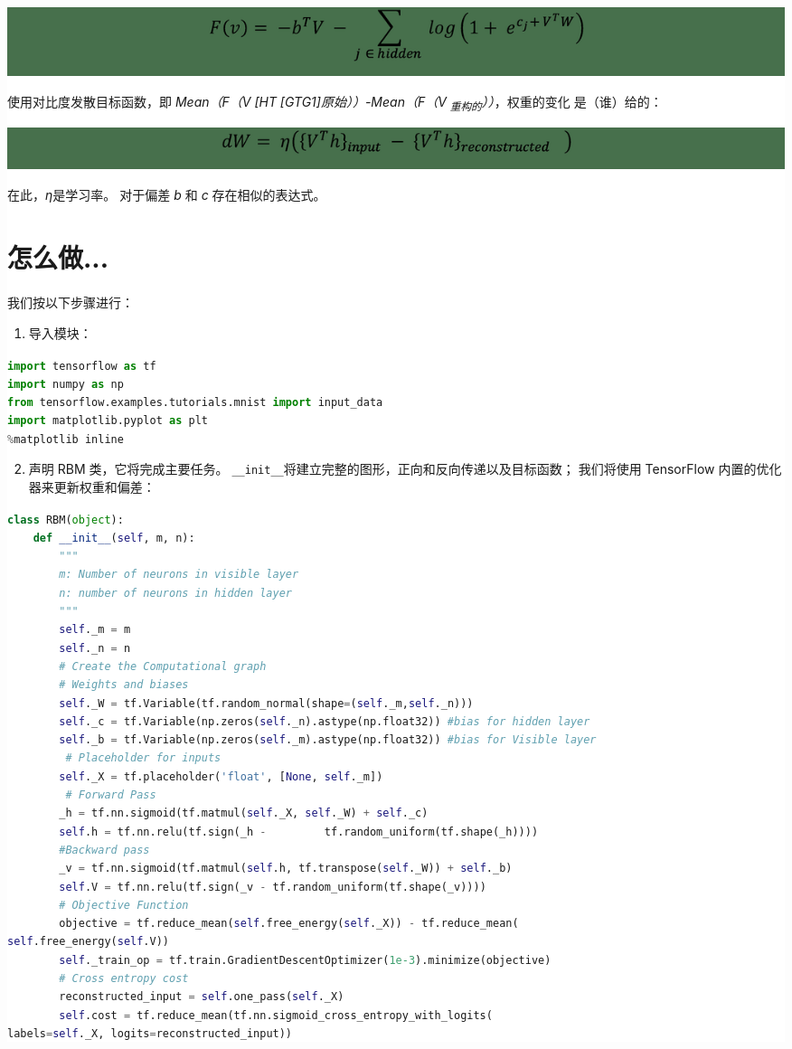 ![](img/0bdb95b3-4af7-4b13-aaf2-b6686c2c50f3.png)

使用对比度发散目标函数，即 *Mean（F（V [HT [GTG1]原始））-Mean（F（V <sub>重构的</sub>））*，权重的变化 是（谁）给的：

![](img/a34043ff-5f4b-48fe-a027-6565ea41a215.png)

在此，*η*是学习率。 对于偏差 *b* 和 *c* 存在相似的表达式。

# 怎么做...

我们按以下步骤进行：

1.  导入模块：

```py
import tensorflow as tf
import numpy as np
from tensorflow.examples.tutorials.mnist import input_data
import matplotlib.pyplot as plt
%matplotlib inline
```

2.  声明 RBM 类，它将完成主要任务。 `__init__`将建立完整的图形，正向和反向传递以及目标函数； 我们将使用 TensorFlow 内置的优化器来更新权重和偏差：

```py
class RBM(object):
    def __init__(self, m, n):
        """
        m: Number of neurons in visible layer
        n: number of neurons in hidden layer
        """
        self._m = m
        self._n = n
        # Create the Computational graph
        # Weights and biases
        self._W = tf.Variable(tf.random_normal(shape=(self._m,self._n)))
        self._c = tf.Variable(np.zeros(self._n).astype(np.float32)) #bias for hidden layer
        self._b = tf.Variable(np.zeros(self._m).astype(np.float32)) #bias for Visible layer
         # Placeholder for inputs
        self._X = tf.placeholder('float', [None, self._m])
         # Forward Pass
        _h = tf.nn.sigmoid(tf.matmul(self._X, self._W) + self._c)
        self.h = tf.nn.relu(tf.sign(_h -         tf.random_uniform(tf.shape(_h))))
        #Backward pass
        _v = tf.nn.sigmoid(tf.matmul(self.h, tf.transpose(self._W)) + self._b)
        self.V = tf.nn.relu(tf.sign(_v - tf.random_uniform(tf.shape(_v))))
        # Objective Function
        objective = tf.reduce_mean(self.free_energy(self._X)) - tf.reduce_mean(
self.free_energy(self.V))
        self._train_op = tf.train.GradientDescentOptimizer(1e-3).minimize(objective)
        # Cross entropy cost
        reconstructed_input = self.one_pass(self._X)
        self.cost = tf.reduce_mean(tf.nn.sigmoid_cross_entropy_with_logits(
labels=self._X, logits=reconstructed_input))
```
